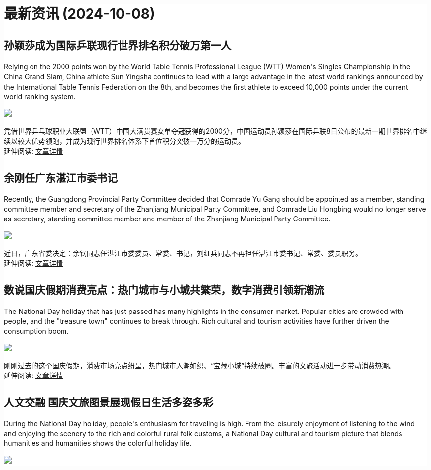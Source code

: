 # 最新资讯 (2024-10-08) 
## 孙颖莎成为国际乒联现行世界排名积分破万第一人   
Relying on the 2000 points won by the World Table Tennis Professional League (WTT) Women's Singles Championship in the China Grand Slam, China athlete Sun Yingsha continues to lead with a large advantage in the latest world rankings announced by the International Table Tennis Federation on the 8th, and becomes the first athlete to exceed 10,000 points under the current world ranking system.   

<img src="https://p2.img.cctvpic.com/photoworkspace/2024/10/08/2024100812060891817.jpg" />   

凭借世界乒乓球职业大联盟（WTT）中国大满贯赛女单夺冠获得的2000分，中国运动员孙颖莎在国际乒联8日公布的最新一期世界排名中继续以较大优势领跑，并成为现行世界排名体系下首位积分突破一万分的运动员。   
延伸阅读: [文章详情](https://news.cctv.com/2024/10/08/ARTIRWKQibt3gAyWPlRwSBZR241008.shtml)   

<qrcode title="孙颖莎成为国际乒联现行世界排名积分破万第一人" image="https://p2.img.cctvpic.com/photoworkspace/2024/10/08/2024100812060891817.jpg" />   

## 余刚任广东湛江市委书记   
Recently, the Guangdong Provincial Party Committee decided that Comrade Yu Gang should be appointed as a member, standing committee member and secretary of the Zhanjiang Municipal Party Committee, and Comrade Liu Hongbing would no longer serve as secretary, standing committee member and member of the Zhanjiang Municipal Party Committee.   

<img src="https://p2.img.cctvpic.com/photoworkspace/2024/10/08/2024100812053625569.jpg" />   

近日，广东省委决定：余钢同志任湛江市委委员、常委、书记，刘红兵同志不再担任湛江市委书记、常委、委员职务。   
延伸阅读: [文章详情](https://news.cctv.com/2024/10/08/ARTIaOJEQ2FwCBOX48E8JTyp241008.shtml)   

<qrcode title="余刚任广东湛江市委书记" image="https://p2.img.cctvpic.com/photoworkspace/2024/10/08/2024100812053625569.jpg" />   

## 数说国庆假期消费亮点：热门城市与小城共繁荣，数字消费引领新潮流   
The National Day holiday that has just passed has many highlights in the consumer market. Popular cities are crowded with people, and the "treasure town" continues to break through. Rich cultural and tourism activities have further driven the consumption boom.   

<img src="https://p4.img.cctvpic.com/photoworkspace/2024/10/08/2024100811461526549.jpg" />   

刚刚过去的这个国庆假期，消费市场亮点纷呈，热门城市人潮如织、“宝藏小城”持续破圈。丰富的文旅活动进一步带动消费热潮。   
延伸阅读: [文章详情](https://news.cctv.com/2024/10/08/ARTIQ4oIp8F8Ch563AOehctW241008.shtml)   

<qrcode title="数说国庆假期消费亮点：热门城市与小城共繁荣，数字消费引领新潮流" image="https://p4.img.cctvpic.com/photoworkspace/2024/10/08/2024100811461526549.jpg" />   

## 人文交融 国庆文旅图景展现假日生活多姿多彩   
During the National Day holiday, people's enthusiasm for traveling is high. From the leisurely enjoyment of listening to the wind and enjoying the scenery to the rich and colorful rural folk customs, a National Day cultural and tourism picture that blends humanities and humanities shows the colorful holiday life.   

<img src="https://p3.img.cctvpic.com/photoworkspace/2024/10/08/2024100811401839519.jpg" />   
